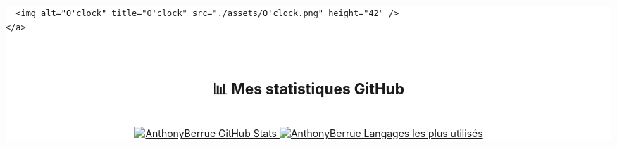       <img alt="O'clock" title="O'clock" src="./assets/O'clock.png" height="42" />
    </a>
  </code>
</p>
<br/>


<h2 align="center">📊 Mes statistiques GitHub</h2>
<p align="center">
  <br/>
  
  <a href="https://github.com/anuraghazra/github-readme-stats">
    <img 
      alt="AnthonyBerrue GitHub Stats" 
      src="https://github-readme-stats.vercel.app/api?username=AnthonyBerrue&show_icons=true&count_private=true&theme=react&bg_color=1F222E&title_color=7cebf5&icon_color=2d7de4&border_color=7cebf5&border_radius=10" 
      height="192px"
    />
  </a>
  
  <a href="https://github.com/anuraghazra/github-readme-stats">
    <img 
      alt="AnthonyBerrue Langages les plus utilisés" 
      src="https://github-readme-stats.vercel.app/api/top-langs/?username=AnthonyBerrue&langs_count=8&layout=compact&theme=react&bg_color=1F222E&title_color=7cebf5&icon_color=2d7de4&border_color=7cebf5&border_radius=10" 
      height="192px"
    />
  </a>
  <br/>
</p>
